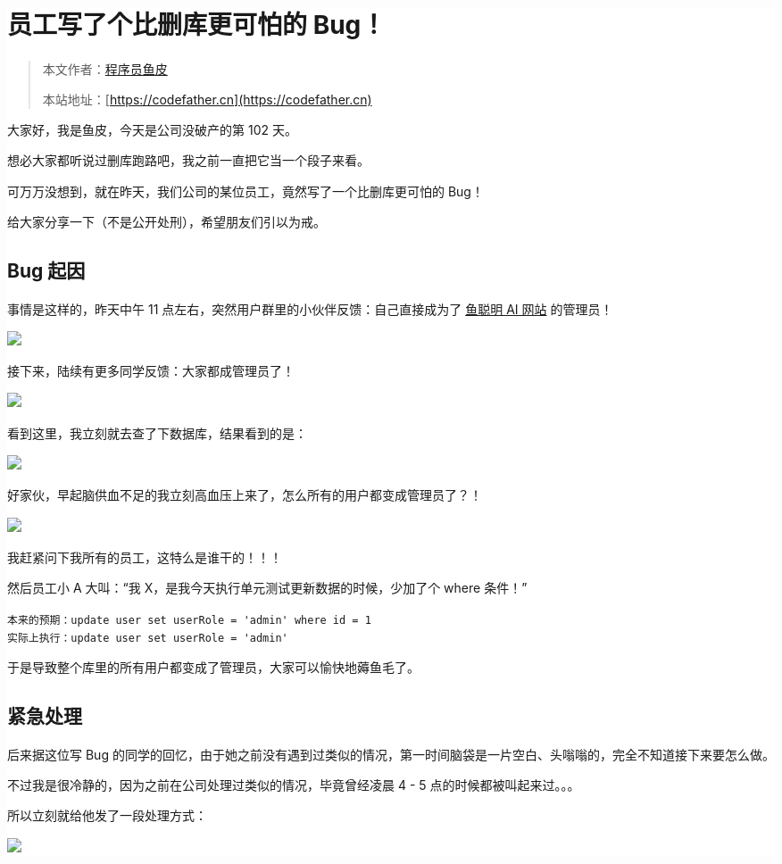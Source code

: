 # 员工写了个比删库更可怕的 Bug！

> 本文作者：[程序员鱼皮](https://yuyuanweb.feishu.cn/wiki/Abldw5WkjidySxkKxU2cQdAtnah)
>
> 本站地址：[https://codefather.cn](https://codefather.cn)

大家好，我是鱼皮，今天是公司没破产的第 102 天。

想必大家都听说过删库跑路吧，我之前一直把它当一个段子来看。

可万万没想到，就在昨天，我们公司的某位员工，竟然写了一个比删库更可怕的 Bug！

给大家分享一下（不是公开处刑），希望朋友们引以为戒。

## Bug 起因

事情是这样的，昨天中午 11 点左右，突然用户群里的小伙伴反馈：自己直接成为了 [鱼聪明 AI 网站](http://mp.weixin.qq.com/s?__biz=MzI1NDczNTAwMA==&mid=2247543994&idx=1&sn=2d73db59fa67357ae44e8db91aac10bf&chksm=e9c2cb4ddeb5425bea9b6fbe103b63bba381d9c380e2e8f55e6aa120522ee8ace2e8e19a7174&scene=21#wechat_redirect) 的管理员！

![](https://pic.yupi.icu/5563/202311060932306.png)

接下来，陆续有更多同学反馈：大家都成管理员了！

![](https://pic.yupi.icu/5563/202311060932311.png)

看到这里，我立刻就去查了下数据库，结果看到的是：

![](https://pic.yupi.icu/5563/202311060932364.png)

好家伙，早起脑供血不足的我立刻高血压上来了，怎么所有的用户都变成管理员了？！

![](https://pic.yupi.icu/5563/202311060932303.png)

我赶紧问下我所有的员工，这特么是谁干的！！！

然后员工小 A 大叫：“我 X，是我今天执行单元测试更新数据的时候，少加了个 where 条件！”

```
本来的预期：update user set userRole = 'admin' where id = 1
实际上执行：update user set userRole = 'admin'
```

于是导致整个库里的所有用户都变成了管理员，大家可以愉快地薅鱼毛了。

## 紧急处理

后来据这位写 Bug 的同学的回忆，由于她之前没有遇到过类似的情况，第一时间脑袋是一片空白、头嗡嗡的，完全不知道接下来要怎么做。

不过我是很冷静的，因为之前在公司处理过类似的情况，毕竟曾经凌晨 4 - 5 点的时候都被叫起来过。。。

所以立刻就给他发了一段处理方式：

![](https://pic.yupi.icu/5563/202311060932318.png)
